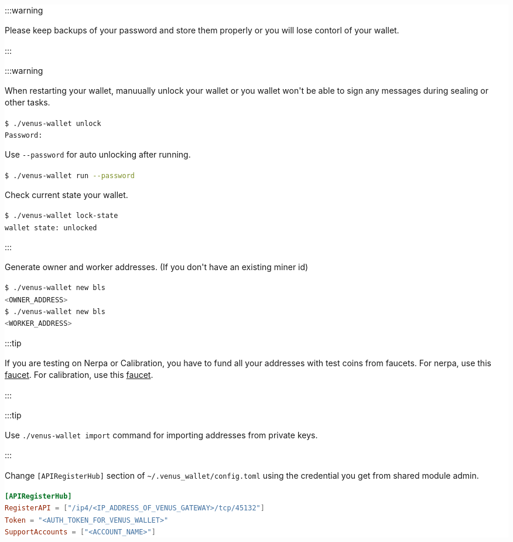 :::warning

Please keep backups of your password and store them properly or you will lose contorl of your wallet.

:::

:::warning

When restarting your wallet, manuually unlock your wallet or you wallet won't be able to sign any messages during sealing or other tasks.

```bash
$ ./venus-wallet unlock
Password:
```

Use `--password` for auto unlocking after running.

```bash
$ ./venus-wallet run --password
```

Check current state your wallet.

```bash
$ ./venus-wallet lock-state
wallet state: unlocked
```

:::

Generate owner and worker addresses. (If you don't have an existing miner id)

```bash
$ ./venus-wallet new bls
<OWNER_ADDRESS>
$ ./venus-wallet new bls
<WORKER_ADDRESS>
```

:::tip

If you are testing on Nerpa or Calibration, you have to fund all your addresses with test coins from faucets. For nerpa, use this [faucet](https://faucet.nerpa.interplanetary.dev/funds.html). For calibration, use this [faucet](https://faucet.calibration.fildev.network/funds.html). 

:::

:::tip

Use `./venus-wallet import` command for importing addresses from private keys.

:::

Change `[APIRegisterHub]` section of  `~/.venus_wallet/config.toml` using the credential you get from shared module admin.

```toml
[APIRegisterHub]
RegisterAPI = ["/ip4/<IP_ADDRESS_OF_VENUS_GATEWAY>/tcp/45132"]
Token = "<AUTH_TOKEN_FOR_VENUS_WALLET>"
SupportAccounts = ["<ACCOUNT_NAME>"]
```
